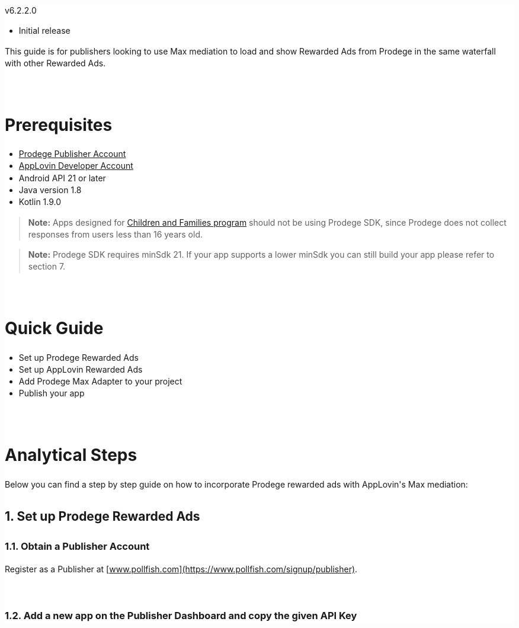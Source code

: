 v6.2.2.0

- Initial release

</div>

This guide is for publishers looking to use Max mediation to load and show Rewarded Ads from Prodege in the same waterfall with other Rewarded Ads.

<br/>

# Prerequisites

- [Prodege Publisher Account](www.pollfish.com/login/publisher)
- [AppLovin Developer Account](https://dash.applovin.com/login)
- Android API 21 or later
- Java version 1.8
- Kotlin 1.9.0

> **Note:** Apps designed for [Children and Families program](https://play.google.com/about/families/ads-monetization/) should not be using Prodege SDK, since Prodege does not collect responses from users less than 16 years old.

> **Note:** Prodege SDK requires minSdk 21. If your app supports a lower minSdk you can still build your app please refer to section 7.

</br>

# Quick Guide

- Set up Prodege Rewarded Ads
- Set up AppLovin Rewarded Ads
- Add Prodege Max Adapter to your project
- Publish your app

<br/>

# Analytical Steps

Below you can find a step by step guide on how to incorporate Prodege rewarded ads with AppLovin's Max mediation:

## 1. Set up Prodege Rewarded Ads

### 1.1. Obtain a Publisher Account

Register as a Publisher at [www.pollfish.com](https://www.pollfish.com/signup/publisher).

<br/>

### 1.2. Add a new app on the Publisher Dashboard and copy the given API Key
